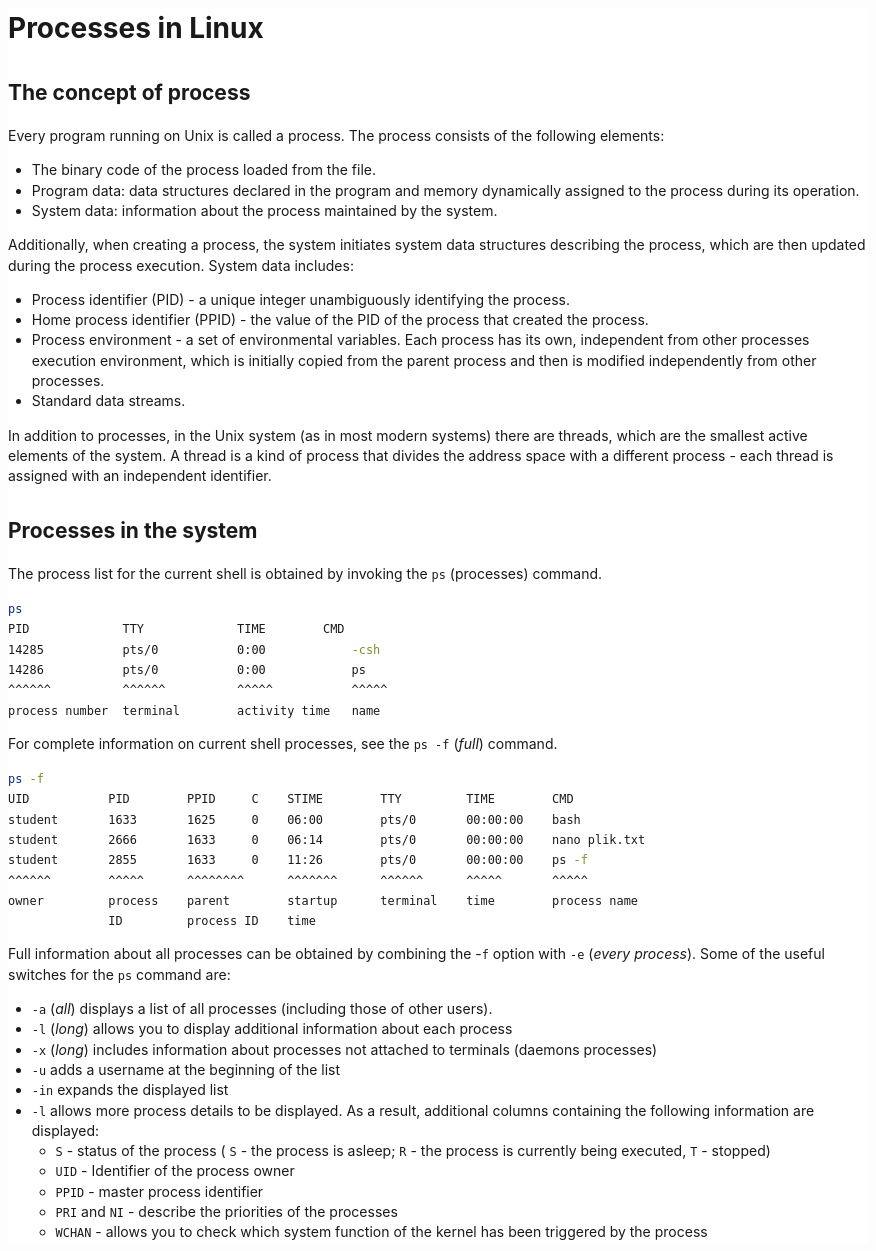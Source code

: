 # Processes in Linux

## The concept of process
Every program running on Unix is called a process. The process consists of the following elements:

* The binary code of the process loaded from the file.
* Program data: data structures declared in the program and memory dynamically assigned to the process during its operation.
* System data: information about the process maintained by the system.
  
Additionally, when creating a process, the system initiates system data structures describing the process, which are then updated during the process execution. System data includes:

* Process identifier (PID) - a unique integer unambiguously identifying the process.
* Home process identifier (PPID) - the value of the PID of the process that created the process.
* Process environment - a set of environmental variables. Each process has its own, independent from other processes execution environment, which is initially copied from the parent process and then is modified independently from other processes.
* Standard data streams.
  
In addition to processes, in the Unix system (as in most modern systems) there are threads, which are the smallest active elements of the system. A thread is a kind of process that divides the address space with a different process - each thread is assigned with an independent identifier.

## Processes in the system
The process list for the current shell is obtained by invoking the `ps` (processes) command.

```bash
ps
PID             TTY             TIME		CMD
14285           pts/0           0:00            -csh
14286           pts/0           0:00	        ps
^^^^^^          ^^^^^^          ^^^^^           ^^^^^
process number  terminal        activity time   name
```

For complete information on current shell processes, see the `ps -f` (*full*) command.

```bash
ps -f
UID           PID        PPID     C    STIME        TTY         TIME        CMD
student       1633       1625     0    06:00        pts/0       00:00:00    bash
student       2666       1633     0    06:14        pts/0       00:00:00    nano plik.txt
student       2855       1633     0    11:26        pts/0       00:00:00    ps -f
^^^^^^        ^^^^^      ^^^^^^^^      ^^^^^^^      ^^^^^^      ^^^^^       ^^^^^
owner         process    parent        startup      terminal    time        process name
              ID         process ID    time
```

Full information about all processes can be obtained by combining the -`f` option with `-e` (*every process*). Some of the useful switches for the `ps` command are:
* `-a` (*all*) displays a list of all processes (including those of other users). 
* `-l` (*long*) allows you to display additional information about each process 
* `-x` (*long*) includes information about processes not attached to terminals (daemons processes) 
* `-u` adds a username at the beginning of the list 
* `-in` expands the displayed list
* `-l` allows more process details to be displayed. As a result, additional columns containing the following information are displayed: 
   * `S` - status of the process ( `S` - the process is asleep; `R` - the process is currently being executed, `T` - stopped) 
   * `UID` - Identifier of the process owner 
   * `PPID` - master process identifier 
   * `PRI` and `NI` - describe the priorities of the processes 
   * `WCHAN` - allows you to check which system function of the kernel has been triggered by the process